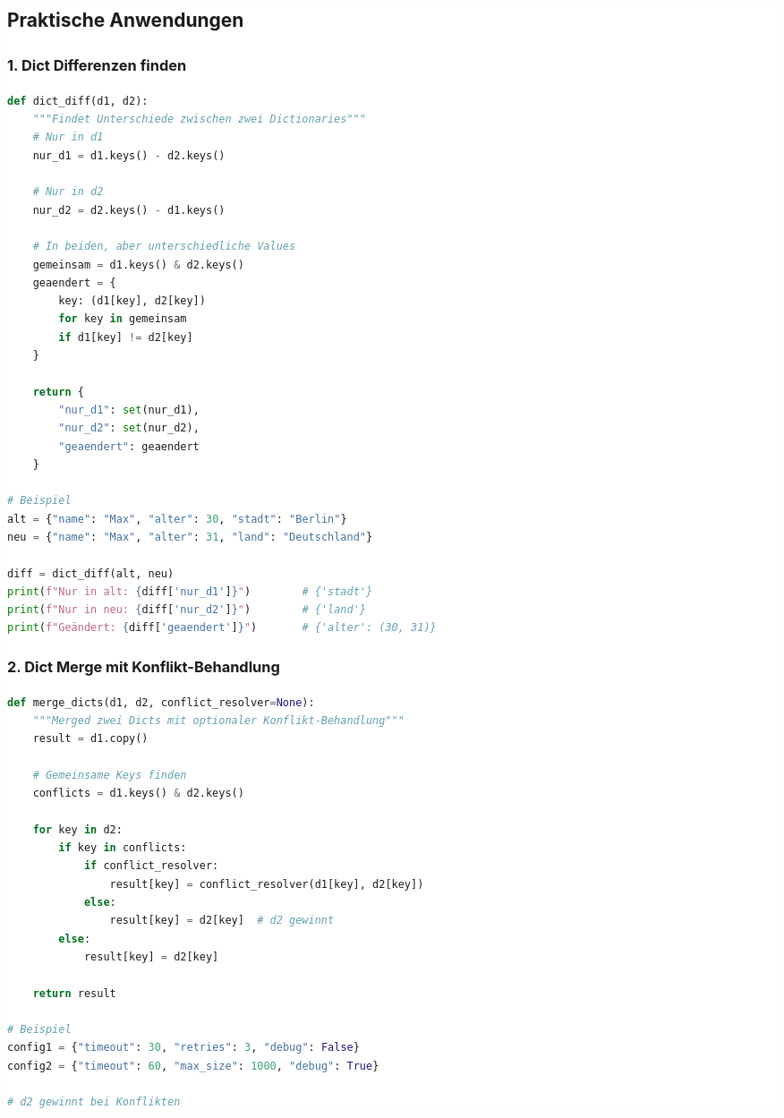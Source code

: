 
## Praktische Anwendungen

### 1. Dict Differenzen finden

```python
def dict_diff(d1, d2):
    """Findet Unterschiede zwischen zwei Dictionaries"""
    # Nur in d1
    nur_d1 = d1.keys() - d2.keys()
    
    # Nur in d2
    nur_d2 = d2.keys() - d1.keys()
    
    # In beiden, aber unterschiedliche Values
    gemeinsam = d1.keys() & d2.keys()
    geaendert = {
        key: (d1[key], d2[key])
        for key in gemeinsam
        if d1[key] != d2[key]
    }
    
    return {
        "nur_d1": set(nur_d1),
        "nur_d2": set(nur_d2),
        "geaendert": geaendert
    }

# Beispiel
alt = {"name": "Max", "alter": 30, "stadt": "Berlin"}
neu = {"name": "Max", "alter": 31, "land": "Deutschland"}

diff = dict_diff(alt, neu)
print(f"Nur in alt: {diff['nur_d1']}")        # {'stadt'}
print(f"Nur in neu: {diff['nur_d2']}")        # {'land'}
print(f"Geändert: {diff['geaendert']}")       # {'alter': (30, 31)}
```

### 2. Dict Merge mit Konflikt-Behandlung

```python
def merge_dicts(d1, d2, conflict_resolver=None):
    """Merged zwei Dicts mit optionaler Konflikt-Behandlung"""
    result = d1.copy()
    
    # Gemeinsame Keys finden
    conflicts = d1.keys() & d2.keys()
    
    for key in d2:
        if key in conflicts:
            if conflict_resolver:
                result[key] = conflict_resolver(d1[key], d2[key])
            else:
                result[key] = d2[key]  # d2 gewinnt
        else:
            result[key] = d2[key]
    
    return result

# Beispiel
config1 = {"timeout": 30, "retries": 3, "debug": False}
config2 = {"timeout": 60, "max_size": 1000, "debug": True}

# d2 gewinnt bei Konflikten
```